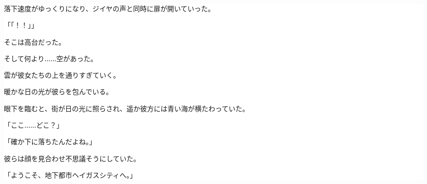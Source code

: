 落下速度がゆっくりになり、ジイヤの声と同時に扉が開いていった。

「「！！」」

そこは高台だった。

そして何より……空があった。

雲が彼女たちの上を通りすぎていく。

暖かな日の光が彼らを包んでいる。

眼下を臨むと、街が日の光に照らされ、遥か彼方には青い海が横たわっていた。

「ここ……どこ？」

「確か下に落ちたんだよね。」

彼らは顔を見合わせ不思議そうにしていた。

「ようこそ、地下都市ヘイガスシティへ。」
